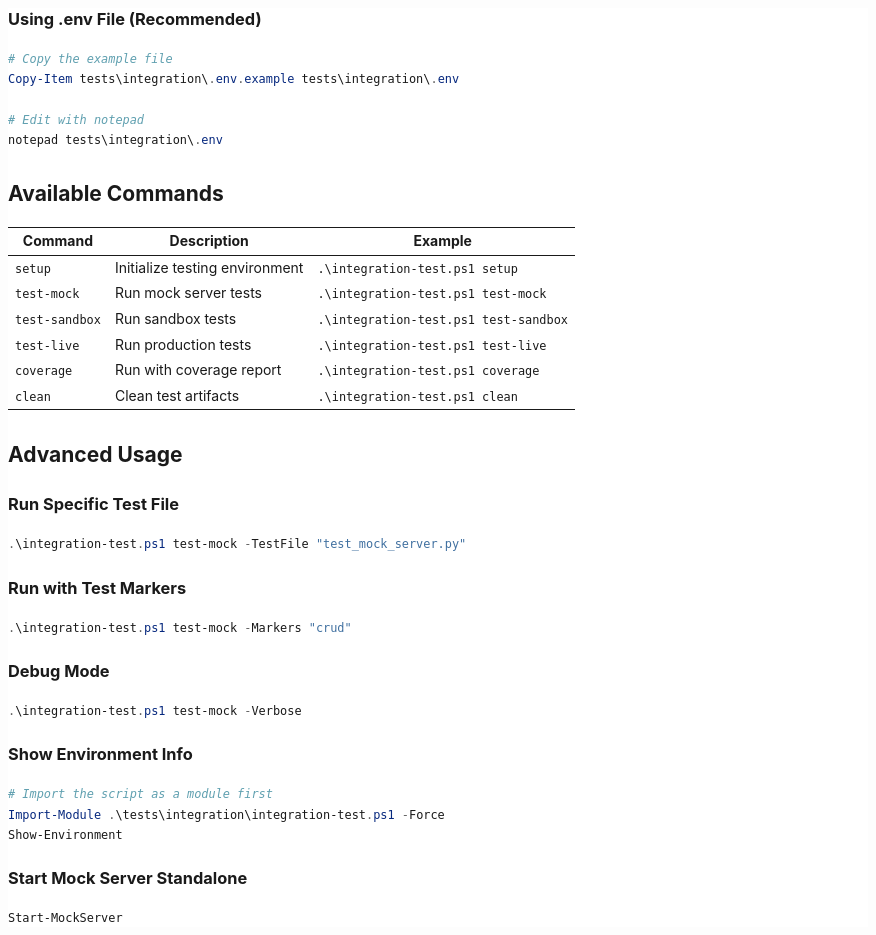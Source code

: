 ### Using .env File (Recommended)
```powershell
# Copy the example file
Copy-Item tests\integration\.env.example tests\integration\.env

# Edit with notepad
notepad tests\integration\.env
```

## Available Commands

| Command | Description | Example |
|---------|-------------|---------|
| `setup` | Initialize testing environment | `.\integration-test.ps1 setup` |
| `test-mock` | Run mock server tests | `.\integration-test.ps1 test-mock` |
| `test-sandbox` | Run sandbox tests | `.\integration-test.ps1 test-sandbox` |
| `test-live` | Run production tests | `.\integration-test.ps1 test-live` |
| `coverage` | Run with coverage report | `.\integration-test.ps1 coverage` |
| `clean` | Clean test artifacts | `.\integration-test.ps1 clean` |

## Advanced Usage

### Run Specific Test File
```powershell
.\integration-test.ps1 test-mock -TestFile "test_mock_server.py"
```

### Run with Test Markers
```powershell
.\integration-test.ps1 test-mock -Markers "crud"
```

### Debug Mode
```powershell
.\integration-test.ps1 test-mock -Verbose
```

### Show Environment Info
```powershell
# Import the script as a module first
Import-Module .\tests\integration\integration-test.ps1 -Force
Show-Environment
```

### Start Mock Server Standalone
```powershell
Start-MockServer
```
